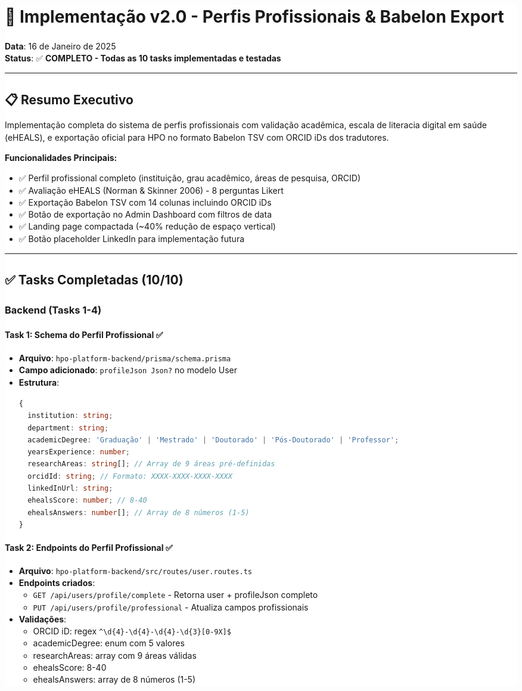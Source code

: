 # 🎉 Implementação v2.0 - Perfis Profissionais & Babelon Export

**Data**: 16 de Janeiro de 2025  
**Status**: ✅ **COMPLETO - Todas as 10 tasks implementadas e testadas**

---

## 📋 Resumo Executivo

Implementação completa do sistema de perfis profissionais com validação acadêmica, escala de literacia digital em saúde (eHEALS), e exportação oficial para HPO no formato Babelon TSV com ORCID iDs dos tradutores.

**Funcionalidades Principais:**
- ✅ Perfil profissional completo (instituição, grau acadêmico, áreas de pesquisa, ORCID)
- ✅ Avaliação eHEALS (Norman & Skinner 2006) - 8 perguntas Likert
- ✅ Exportação Babelon TSV com 14 colunas incluindo ORCID iDs
- ✅ Botão de exportação no Admin Dashboard com filtros de data
- ✅ Landing page compactada (~40% redução de espaço vertical)
- ✅ Botão placeholder LinkedIn para implementação futura

---

## ✅ Tasks Completadas (10/10)

### **Backend (Tasks 1-4)**

#### Task 1: Schema do Perfil Profissional ✅
- **Arquivo**: `hpo-platform-backend/prisma/schema.prisma`
- **Campo adicionado**: `profileJson Json?` no modelo User
- **Estrutura**:
  ```typescript
  {
    institution: string;
    department: string;
    academicDegree: 'Graduação' | 'Mestrado' | 'Doutorado' | 'Pós-Doutorado' | 'Professor';
    yearsExperience: number;
    researchAreas: string[]; // Array de 9 áreas pré-definidas
    orcidId: string; // Formato: XXXX-XXXX-XXXX-XXXX
    linkedInUrl: string;
    ehealsScore: number; // 8-40
    ehealsAnswers: number[]; // Array de 8 números (1-5)
  }
  ```

#### Task 2: Endpoints do Perfil Profissional ✅
- **Arquivo**: `hpo-platform-backend/src/routes/user.routes.ts`
- **Endpoints criados**:
  - `GET /api/users/profile/complete` - Retorna user + profileJson completo
  - `PUT /api/users/profile/professional` - Atualiza campos profissionais
- **Validações**:
  - ORCID iD: regex `^\d{4}-\d{4}-\d{4}-\d{3}[0-9X]$`
  - academicDegree: enum com 5 valores
  - researchAreas: array com 9 áreas válidas
  - ehealsScore: 8-40
  - ehealsAnswers: array de 8 números (1-5)
